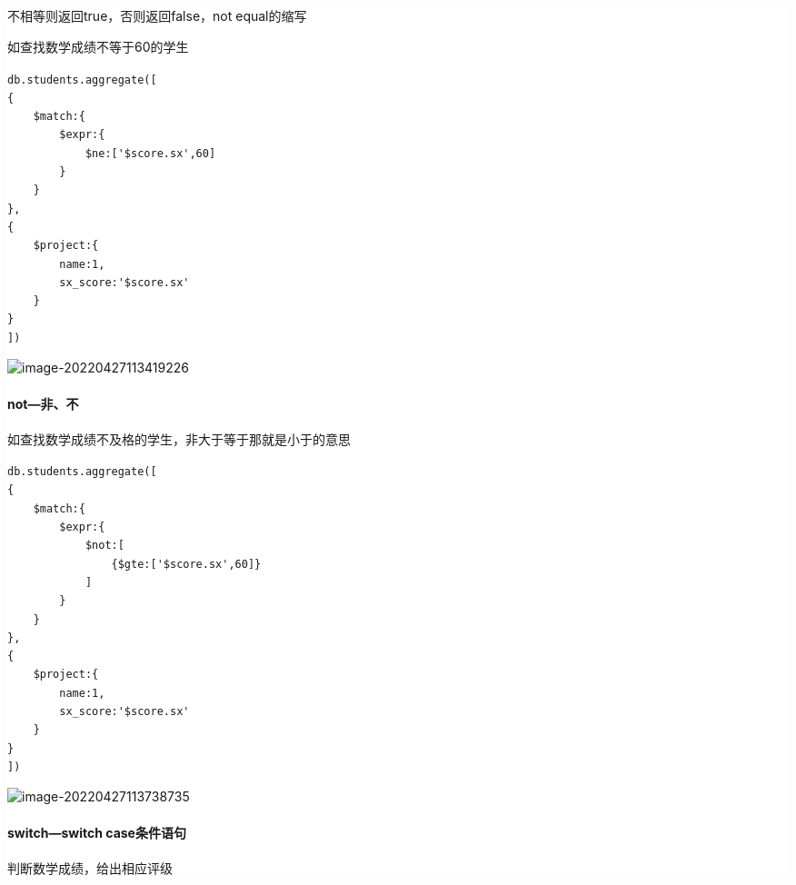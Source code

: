 不相等则返回true，否则返回false，not equal的缩写

如查找数学成绩不等于60的学生

```shell
db.students.aggregate([
{
	$match:{
		$expr:{
			$ne:['$score.sx',60]
		}
	}
},
{
	$project:{
		name:1,
		sx_score:'$score.sx'
	}
}
])
```

![image-20220427113419226](https://s2.loli.net/2022/04/27/QwetbfT1Fxg8cs9.png)

#### not—非、不

如查找数学成绩不及格的学生，非大于等于那就是小于的意思

```shell
db.students.aggregate([
{
	$match:{
		$expr:{
			$not:[
				{$gte:['$score.sx',60]}
			]
		}
	}
},
{
	$project:{
		name:1,
		sx_score:'$score.sx'
	}
}
])
```

![image-20220427113738735](https://s2.loli.net/2022/04/27/cI2BheOybPSV8jo.png)

#### switch—switch case条件语句

判断数学成绩，给出相应评级
